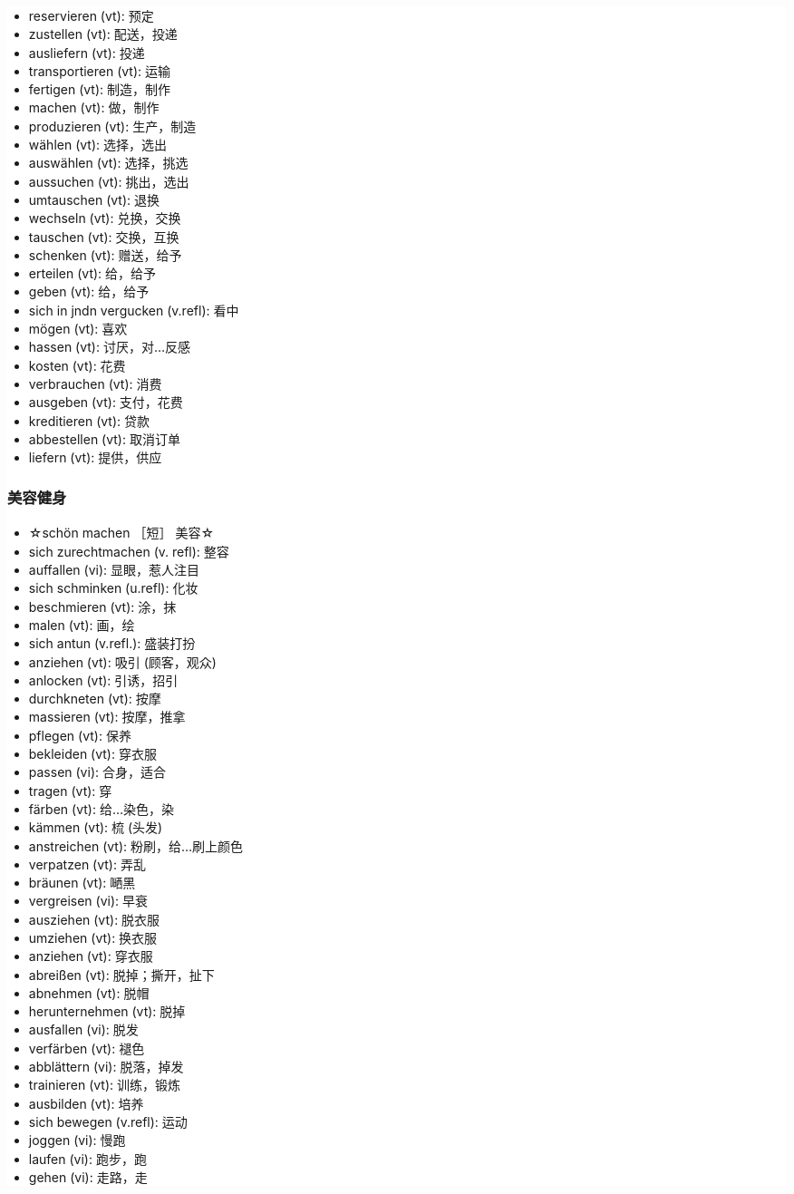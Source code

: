 - reservieren (vt): 预定
- zustellen (vt): 配送，投递
- ausliefern (vt): 投递
- transportieren (vt): 运输
- fertigen (vt): 制造，制作
- machen (vt): 做，制作
- produzieren (vt): 生产，制造
- wählen (vt): 选择，选出
- auswählen (vt): 选择，挑选
- aussuchen (vt): 挑出，选出
- umtauschen (vt): 退换
- wechseln (vt): 兑换，交换
- tauschen (vt): 交换，互换
- schenken (vt): 赠送，给予
- erteilen (vt): 给，给予
- geben (vt): 给，给予
- sich in jndn vergucken (v.refl): 看中
- mögen (vt): 喜欢
- hassen (vt): 讨厌，对…反感
- kosten (vt): 花费
- verbrauchen (vt): 消费
- ausgeben (vt): 支付，花费
- kreditieren (vt): 贷款
- abbestellen (vt): 取消订单
- liefern (vt): 提供，供应

### 美容健身

- ☆schön machen ［短］ 美容☆
- sich zurechtmachen (v. refl): 整容
- auffallen (vi): 显眼，惹人注目
- sich schminken (u.refl): 化妆
- beschmieren (vt): 涂，抹
- malen (vt): 画，绘
- sich antun (v.refl.): 盛装打扮
- anziehen (vt): 吸引 (顾客，观众)
- anlocken (vt): 引诱，招引
- durchkneten (vt): 按摩
- massieren (vt): 按摩，推拿
- pflegen (vt): 保养
- bekleiden (vt): 穿衣服
- passen (vi): 合身，适合
- tragen (vt): 穿
- färben (vt): 给…染色，染
- kämmen (vt): 梳 (头发)
- anstreichen (vt): 粉刷，给…刷上颜色
- verpatzen (vt): 弄乱
- bräunen (vt): 嗮黑
- vergreisen (vi): 早衰
- ausziehen (vt): 脱衣服
- umziehen (vt): 换衣服
- anziehen (vt): 穿衣服
- abreißen (vt): 脱掉；撕开，扯下
- abnehmen (vt): 脱帽
- herunternehmen (vt): 脱掉
- ausfallen (vi): 脱发
- verfärben (vt): 褪色
- abblättern (vi): 脱落，掉发
- trainieren (vt): 训练，锻炼
- ausbilden (vt): 培养
- sich bewegen (v.refl): 运动
- joggen (vi): 慢跑
- laufen (vi): 跑步，跑
- gehen (vi): 走路，走